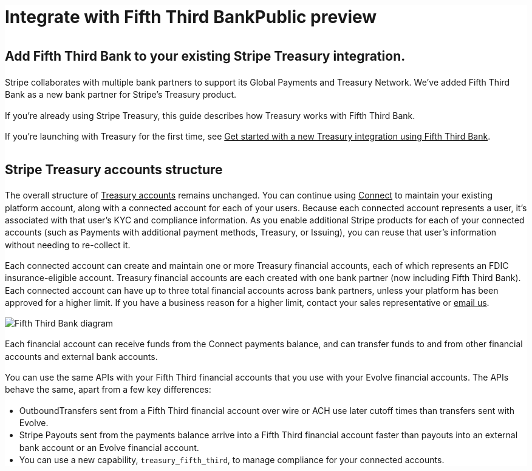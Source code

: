 # Integrate with Fifth Third BankPublic preview

## Add Fifth Third Bank to your existing Stripe Treasury integration.

Stripe collaborates with multiple bank partners to support its Global Payments
and Treasury Network. We’ve added Fifth Third Bank as a new bank partner for
Stripe’s Treasury product.

If you’re already using Stripe Treasury, this guide describes how Treasury works
with Fifth Third Bank.

If you’re launching with Treasury for the first time, see [Get started with a
new Treasury integration using Fifth Third
Bank](https://docs.stripe.com/treasury/fifth-third-get-started).

## Stripe Treasury accounts structure

The overall structure of [Treasury
accounts](https://docs.stripe.com/treasury/account-management/treasury-accounts-structure)
remains unchanged. You can continue using
[Connect](https://docs.stripe.com/connect) to maintain your existing platform
account, along with a connected account for each of your users. Because each
connected account represents a user, it’s associated with that user’s KYC and
compliance information. As you enable additional Stripe products for each of
your connected accounts (such as Payments with additional payment methods,
Treasury, or Issuing), you can reuse that user’s information without needing to
re-collect it.

Each connected account can create and maintain one or more Treasury financial
accounts, each of which represents an FDIC insurance-eligible account. Treasury
financial accounts are each created with one bank partner (now including Fifth
Third Bank). Each connected account can have up to three total financial
accounts across bank partners, unless your platform has been approved for a
higher limit. If you have a business reason for a higher limit, contact your
sales representative or [email us](mailto:treasury-support@stripe.com).

![Fifth Third Bank
diagram](https://b.stripecdn.com/docs-statics-srv/assets/fifth-third-diagram.850467c15f4bd2e7ec94da205e871c85.png)

Each financial account can receive funds from the Connect payments balance, and
can transfer funds to and from other financial accounts and external bank
accounts.

You can use the same APIs with your Fifth Third financial accounts that you use
with your Evolve financial accounts. The APIs behave the same, apart from a few
key differences:

- OutboundTransfers sent from a Fifth Third financial account over wire or ACH
use later cutoff times than transfers sent with Evolve.
- Stripe Payouts sent from the payments balance arrive into a Fifth Third
financial account faster than payouts into an external bank account or an Evolve
financial account.
- You can use a new capability, `treasury_fifth_third`, to manage compliance for
your connected accounts.
